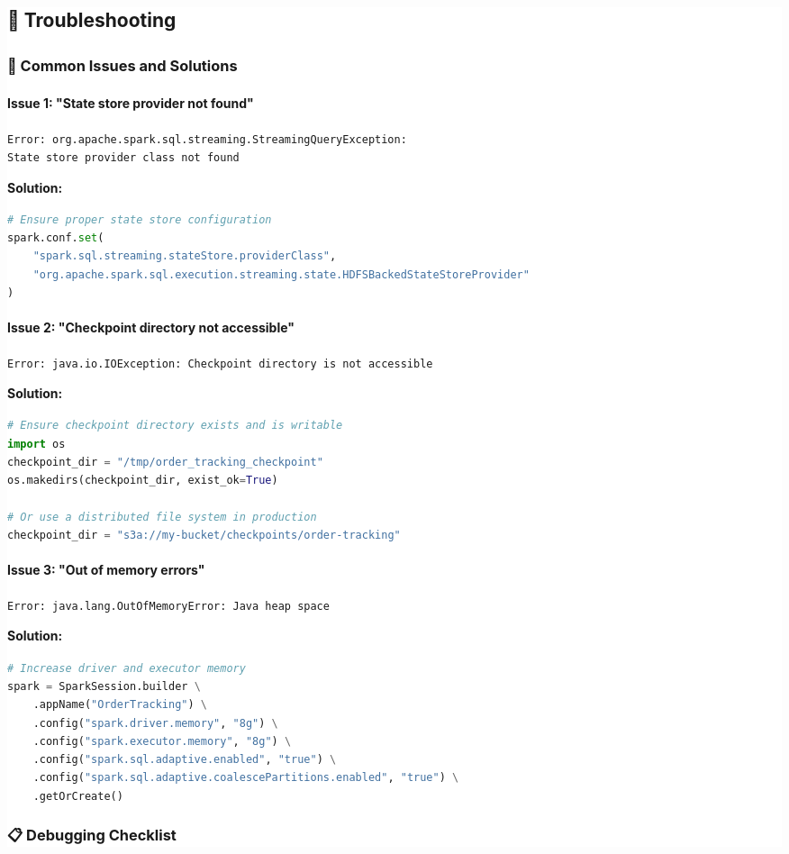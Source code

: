 
## 🔧 Troubleshooting

### 🐛 Common Issues and Solutions

#### Issue 1: "State store provider not found"
```bash
Error: org.apache.spark.sql.streaming.StreamingQueryException: 
State store provider class not found
```

**Solution:**
```python
# Ensure proper state store configuration
spark.conf.set(
    "spark.sql.streaming.stateStore.providerClass",
    "org.apache.spark.sql.execution.streaming.state.HDFSBackedStateStoreProvider"
)
```

#### Issue 2: "Checkpoint directory not accessible"
```bash
Error: java.io.IOException: Checkpoint directory is not accessible
```

**Solution:**
```python
# Ensure checkpoint directory exists and is writable
import os
checkpoint_dir = "/tmp/order_tracking_checkpoint"
os.makedirs(checkpoint_dir, exist_ok=True)

# Or use a distributed file system in production
checkpoint_dir = "s3a://my-bucket/checkpoints/order-tracking"
```

#### Issue 3: "Out of memory errors"
```bash
Error: java.lang.OutOfMemoryError: Java heap space
```

**Solution:**
```python
# Increase driver and executor memory
spark = SparkSession.builder \
    .appName("OrderTracking") \
    .config("spark.driver.memory", "8g") \
    .config("spark.executor.memory", "8g") \
    .config("spark.sql.adaptive.enabled", "true") \
    .config("spark.sql.adaptive.coalescePartitions.enabled", "true") \
    .getOrCreate()
```

### 📋 Debugging Checklist
